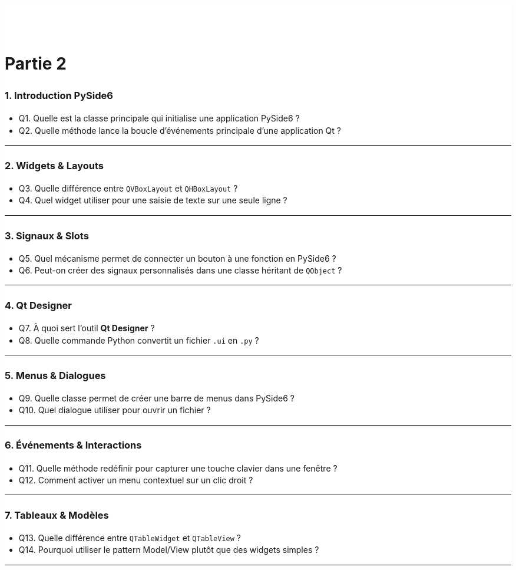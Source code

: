 
<br/>
<br/>


# Partie 2


### 1. Introduction PySide6

* Q1. Quelle est la classe principale qui initialise une application PySide6 ?
* Q2. Quelle méthode lance la boucle d’événements principale d’une application Qt ?

---

### 2. Widgets & Layouts

* Q3. Quelle différence entre `QVBoxLayout` et `QHBoxLayout` ?
* Q4. Quel widget utiliser pour une saisie de texte sur une seule ligne ?

---

### 3. Signaux & Slots

* Q5. Quel mécanisme permet de connecter un bouton à une fonction en PySide6 ?
* Q6. Peut-on créer des signaux personnalisés dans une classe héritant de `QObject` ?

---

### 4. Qt Designer

* Q7. À quoi sert l’outil **Qt Designer** ?
* Q8. Quelle commande Python convertit un fichier `.ui` en `.py` ?

---

### 5. Menus & Dialogues

* Q9. Quelle classe permet de créer une barre de menus dans PySide6 ?
* Q10. Quel dialogue utiliser pour ouvrir un fichier ?

---

### 6. Événements & Interactions

* Q11. Quelle méthode redéfinir pour capturer une touche clavier dans une fenêtre ?
* Q12. Comment activer un menu contextuel sur un clic droit ?

---

### 7. Tableaux & Modèles

* Q13. Quelle différence entre `QTableWidget` et `QTableView` ?
* Q14. Pourquoi utiliser le pattern Model/View plutôt que des widgets simples ?

---